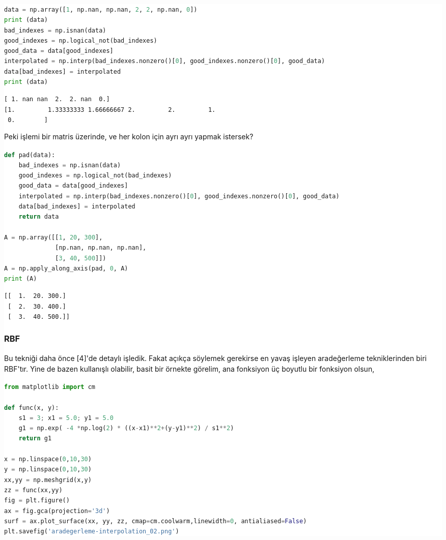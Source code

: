 ```python
data = np.array([1, np.nan, np.nan, 2, 2, np.nan, 0])
print (data)
bad_indexes = np.isnan(data)
good_indexes = np.logical_not(bad_indexes)
good_data = data[good_indexes]
interpolated = np.interp(bad_indexes.nonzero()[0], good_indexes.nonzero()[0], good_data)
data[bad_indexes] = interpolated
print (data)
```

```text
[ 1. nan nan  2.  2. nan  0.]
[1.         1.33333333 1.66666667 2.         2.         1.
 0.        ]
```

Peki işlemi bir matris üzerinde, ve her kolon için ayrı ayrı yapmak
istersek?

```python
def pad(data):
    bad_indexes = np.isnan(data)
    good_indexes = np.logical_not(bad_indexes)
    good_data = data[good_indexes]
    interpolated = np.interp(bad_indexes.nonzero()[0], good_indexes.nonzero()[0], good_data)
    data[bad_indexes] = interpolated
    return data

A = np.array([[1, 20, 300],
              [np.nan, np.nan, np.nan],
              [3, 40, 500]])
A = np.apply_along_axis(pad, 0, A)
print (A)
```

```text
[[  1.  20. 300.]
 [  2.  30. 400.]
 [  3.  40. 500.]]
```

### RBF

Bu tekniği daha önce [4]'de detaylı işledik. Fakat açıkça söylemek
gerekirse en yavaş işleyen aradeğerleme tekniklerinden biri
RBF'tır. Yine de bazen kullanışlı olabilir, basit bir örnekte görelim,
ana fonksiyon üç boyutlu bir fonksiyon olsun,

```python
from matplotlib import cm

def func(x, y):
    s1 = 3; x1 = 5.0; y1 = 5.0
    g1 = np.exp( -4 *np.log(2) * ((x-x1)**2+(y-y1)**2) / s1**2)
    return g1 

x = np.linspace(0,10,30)
y = np.linspace(0,10,30)
xx,yy = np.meshgrid(x,y)
zz = func(xx,yy)
fig = plt.figure()
ax = fig.gca(projection='3d')
surf = ax.plot_surface(xx, yy, zz, cmap=cm.coolwarm,linewidth=0, antialiased=False)
plt.savefig('aradegerleme-interpolation_02.png')
```

